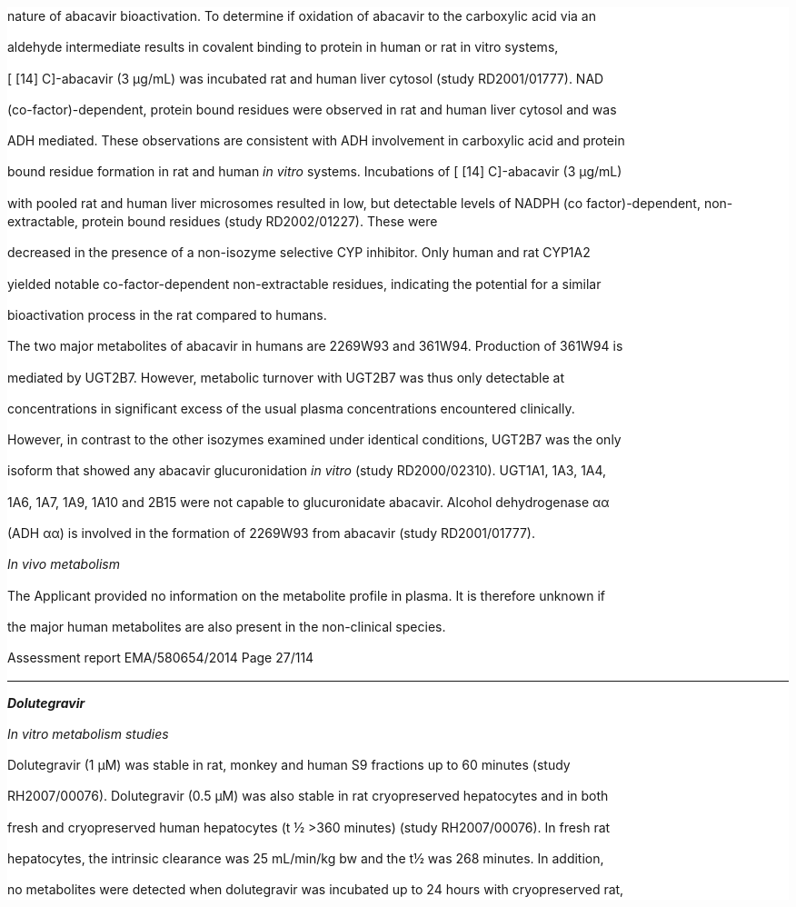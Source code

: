 nature of abacavir bioactivation. To determine if oxidation of abacavir to the carboxylic acid via an

aldehyde intermediate results in covalent binding to protein in human or rat in vitro systems,

[ [14] C]-abacavir (3 µg/mL) was incubated rat and human liver cytosol (study RD2001/01777). NAD

(co-factor)-dependent, protein bound residues were observed in rat and human liver cytosol and was

ADH mediated. These observations are consistent with ADH involvement in carboxylic acid and protein

bound residue formation in rat and human *in vitro* systems. Incubations of [ [14] C]-abacavir (3 µg/mL)

with pooled rat and human liver microsomes resulted in low, but detectable levels of NADPH (co
factor)-dependent, non-extractable, protein bound residues (study RD2002/01227). These were

decreased in the presence of a non-isozyme selective CYP inhibitor. Only human and rat CYP1A2

yielded notable co-factor-dependent non-extractable residues, indicating the potential for a similar

bioactivation process in the rat compared to humans.

The two major metabolites of abacavir in humans are 2269W93 and 361W94. Production of 361W94 is

mediated by UGT2B7. However, metabolic turnover with UGT2B7 was thus only detectable at

concentrations in significant excess of the usual plasma concentrations encountered clinically.

However, in contrast to the other isozymes examined under identical conditions, UGT2B7 was the only

isoform that showed any abacavir glucuronidation *in vitro* (study RD2000/02310). UGT1A1, 1A3, 1A4,

1A6, 1A7, 1A9, 1A10 and 2B15 were not capable to glucuronidate abacavir. Alcohol dehydrogenase αα

(ADH αα) is involved in the formation of 2269W93 from abacavir (study RD2001/01777).

*In vivo metabolism*

The Applicant provided no information on the metabolite profile in plasma. It is therefore unknown if

the major human metabolites are also present in the non-clinical species.

Assessment report
EMA/580654/2014 Page 27/114


-----

***Dolutegravir***

*In vitro metabolism studies*

Dolutegravir (1 µM) was stable in rat, monkey and human S9 fractions up to 60 minutes (study

RH2007/00076). Dolutegravir (0.5 µM) was also stable in rat cryopreserved hepatocytes and in both

fresh and cryopreserved human hepatocytes (t ½ >360 minutes) (study RH2007/00076). In fresh rat

hepatocytes, the intrinsic clearance was 25 mL/min/kg bw and the t½ was 268 minutes. In addition,

no metabolites were detected when dolutegravir was incubated up to 24 hours with cryopreserved rat,
